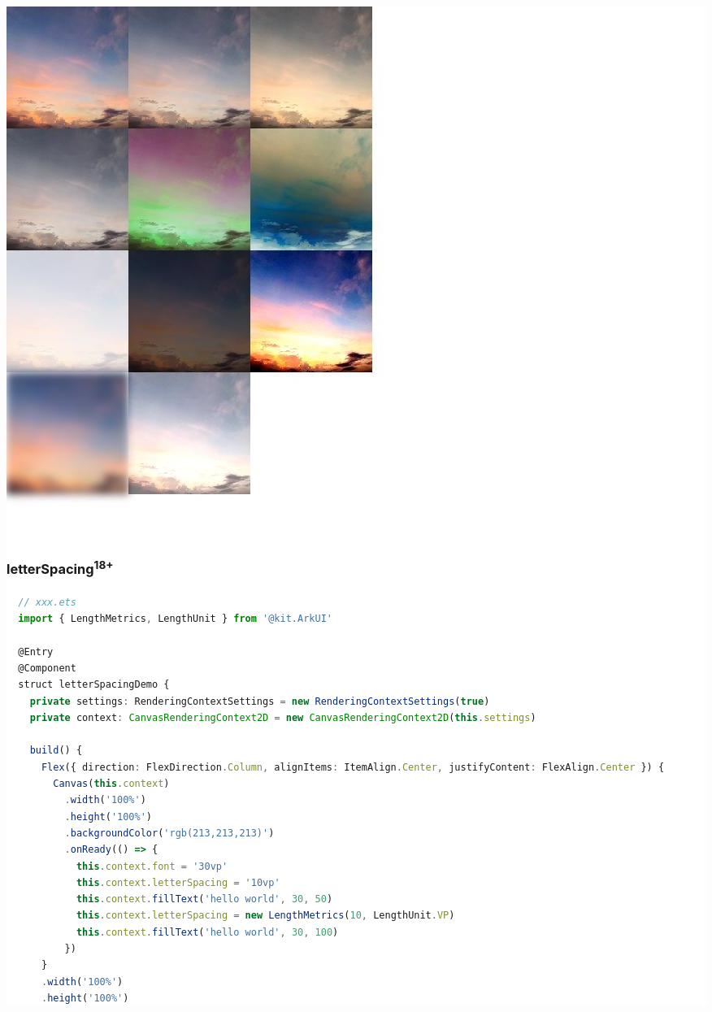 ![filterDemo](figures/filterDemo.jpeg)

### letterSpacing<sup>18+</sup>

```ts
  // xxx.ets
  import { LengthMetrics, LengthUnit } from '@kit.ArkUI'

  @Entry
  @Component
  struct letterSpacingDemo {
    private settings: RenderingContextSettings = new RenderingContextSettings(true)
    private context: CanvasRenderingContext2D = new CanvasRenderingContext2D(this.settings)

    build() {
      Flex({ direction: FlexDirection.Column, alignItems: ItemAlign.Center, justifyContent: FlexAlign.Center }) {
        Canvas(this.context)
          .width('100%')
          .height('100%')
          .backgroundColor('rgb(213,213,213)')
          .onReady(() => {
            this.context.font = '30vp'
            this.context.letterSpacing = '10vp'
            this.context.fillText('hello world', 30, 50)
            this.context.letterSpacing = new LengthMetrics(10, LengthUnit.VP)
            this.context.fillText('hello world', 30, 100)
          })
      }
      .width('100%')
      .height('100%')
```